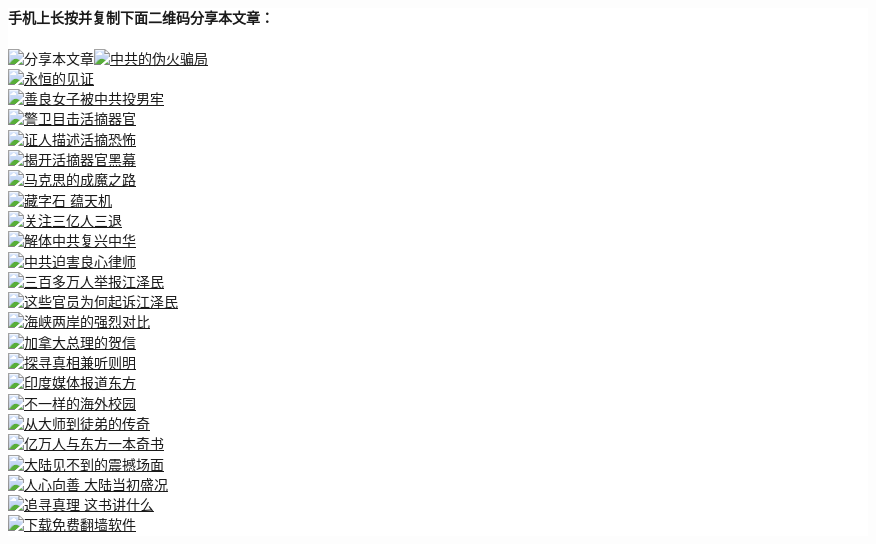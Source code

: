 <strong>手机上长按并复制下面二维码分享本文章：</strong><br><br><img src="https://chart.apis.google.com/chart?cht=qr&chs=240x240&choe=UTF-8&chld=M|2&chl=https://github.com/19920513/djy/blob/master/gb/23/8/27/n14062029.md%231" title="分享本文章"></td><td VALIGN=TOP><a href="https://github.com/19920513/djy/blob/master/gb/16/1/21/n4622075.md?dfh#1" target="_blank"><img src="https://raw.githubusercontent.com/19920513/djy/master/gb/300/wei-f1.jpg" title="中共的伪火骗局"  alt="中共的伪火骗局"></a><br><a href="https://github.com/19920513/www/blob/master/README.md?dfh#9" target="_blank"><img src="https://raw.githubusercontent.com/19920513/djy/master/gb/300/yong-h.jpg" title="永恒的见证"  alt="永恒的见证"></a><br><a href="https://github.com/19920513/djy/blob/master/gb/13/9/29/n3974789.md?dfh#1" target="_blank"><img src="https://raw.githubusercontent.com/19920513/djy/master/gb/300/shang-lnz.jpg" title="善良女子被中共投男牢"  alt="善良女子被中共投男牢"></a><br><a href="https://github.com/19920513/djy/blob/master/gb/16/3/16/n4663449.md?dfh#1" target="_blank"><img src="https://raw.githubusercontent.com/19920513/djy/master/gb/300/huo-z3.jpg" title="警卫目击活摘器官"  alt="警卫目击活摘器官"></a><br><a href="https://github.com/19920513/djy/blob/master/gb/16/8/7/n8177641.md?dfh#1" target="_blank"><img src="https://raw.githubusercontent.com/19920513/djy/master/gb/300/huo-z4.jpg" title="证人描述活摘恐怖"  alt="证人描述活摘恐怖"></a><br><a href="https://github.com/19920513/djy/blob/master/gb/10/4/19/n2881569.md?dfh#1" target="_blank"><img src="https://raw.githubusercontent.com/19920513/djy/master/gb/300/huo-z1.jpg" title="揭开活摘器官黑幕"  alt="揭开活摘器官黑幕"></a><br><a href="https://github.com/19920513/djy/blob/master/gb/10/11/7/n3077476.md?dfh#1" target="_blank"><img src="https://raw.githubusercontent.com/19920513/djy/master/gb/300/ma-ks.jpg" title="马克思的成魔之路"  alt="马克思的成魔之路"></a><br><a href="https://github.com/19920513/djy/blob/master/gb/14/6/9/n4173977.md?dfh#1" target="_blank"><img src="https://raw.githubusercontent.com/19920513/djy/master/gb/300/chang-zs.jpg" title="藏字石 蕴天机"  alt="藏字石 蕴天机"></a><br><a href="https://github.com/19920513/djy/blob/master/gb/18/5/10/n10381511.md?dfh#1" target="_blank"><img src="https://raw.githubusercontent.com/19920513/djy/master/gb/300/st1.jpg" title="关注三亿人三退"  alt="关注三亿人三退"></a><br><a href="https://github.com/19920513/djy/blob/master/gb/18/3/21/n10237682.md?dfh#1" target="_blank"><img src="https://raw.githubusercontent.com/19920513/djy/master/gb/300/jie-t.jpg" title="解体中共复兴中华"  alt="解体中共复兴中华"></a><br><a href="https://github.com/19920513/djy/blob/master/gb/9/2/9/n2422991.md?dfh#1" target="_blank"><img src="https://raw.githubusercontent.com/19920513/djy/master/gb/300/gao-zs.jpg" title="中共迫害良心律师"  alt="中共迫害良心律师"></a><br><a href="https://github.com/19920513/djy/blob/master/gb/18/12/9/n10900044.md?dfh#1" target="_blank"><img src="https://raw.githubusercontent.com/19920513/djy/master/gb/300/sj1.jpg" title="三百多万人举报江泽民"  alt="三百多万人举报江泽民"></a><br><a href="https://github.com/19920513/djy/blob/master/gb/18/8/28/n10672014.md?dfh#1" target="_blank"><img src="https://raw.githubusercontent.com/19920513/djy/master/gb/300/sj2.jpg" title="这些官员为何起诉江泽民"  alt="这些官员为何起诉江泽民"></a><br><a href="https://github.com/19920513/djy/blob/master/gb/8/12/18/n2367165.md?dfh#1" target="_blank"><img src="https://raw.githubusercontent.com/19920513/djy/master/gb/300/liangan.jpg" title="海峡两岸的强烈对比"  alt="海峡两岸的强烈对比"></a><br><a href="https://github.com/19920513/djy/blob/master/gb/15/12/10/n4593139.md?dfh#1" target="_blank"><img src="https://raw.githubusercontent.com/19920513/djy/master/gb/300/jia-ndzl.jpg" title="加拿大总理的贺信"  alt="加拿大总理的贺信"></a><br><a href="https://github.com/19920513/djy/blob/master/gb/11/6/17/n3289382.md?dfh#1" target="_blank"><img src="https://raw.githubusercontent.com/19920513/djy/master/gb/300/xiao-wd.jpg" title="探寻真相兼听则明"  alt="探寻真相兼听则明"></a><br><a href="https://github.com/19920513/djy/blob/master/gb/18/10/27/n10812623.md?dfh#1" target="_blank"><img src="https://raw.githubusercontent.com/19920513/djy/master/gb/300/yindu.jpg" title="印度媒体报道东方"  alt="印度媒体报道东方"></a><br><a href="https://github.com/19920513/djy/blob/master/gb/18/6/9/n10469652.md?dfh#1" target="_blank"><img src="https://raw.githubusercontent.com/19920513/djy/master/gb/300/xie-j.jpg" title="不一样的海外校园"  alt="不一样的海外校园"></a><br><a href="https://github.com/19920513/djy/blob/master/gb/7/4/5/n1669415.md?dfh#1" target="_blank"><img src="https://raw.githubusercontent.com/19920513/djy/master/gb/300/li-up.jpg" title="从大师到徒弟的传奇"  alt="从大师到徒弟的传奇"></a><br><a href="https://github.com/19920513/djy/blob/master/gb/17/5/26/n9191512.md?dfh#1" target="_blank"><img src="https://raw.githubusercontent.com/19920513/djy/master/gb/300/zfl2.jpg" title="亿万人与东方一本奇书"  alt="亿万人与东方一本奇书"></a><br><a href="https://github.com/19920513/djy/blob/master/gb/13/11/27/n4020290.md?dfh#1" target="_blank"><img src="https://raw.githubusercontent.com/19920513/djy/master/gb/300/zhen-h.jpg" title="大陆见不到的震撼场面"  alt="大陆见不到的震撼场面"></a><br><a href="https://github.com/19920513/djy/blob/master/gb/15/7/17/n4482910.md?dfh#1" target="_blank"><img src="https://raw.githubusercontent.com/19920513/djy/master/gb/300/dalu-sk.jpg" title="人心向善 大陆当初盛况"  alt="人心向善 大陆当初盛况"></a><br><a href="https://github.com/19920513/djy/blob/master/gb/19/1/5/n10955468.md?dfh#1" target="_blank"><img src="https://raw.githubusercontent.com/19920513/djy/master/gb/300/zfl1.jpg" title="追寻真理 这书讲什么"  alt="追寻真理 这书讲什么"></a><br><a href="https://github.com/19920513/www/blob/master/README.md?dfh#1" target="_blank"><img src="https://raw.githubusercontent.com/19920513/djy/master/gb/300/fq1.jpg" title="下载免费翻墙软件"  alt="下载免费翻墙软件"></a><br></td></tr></table>
